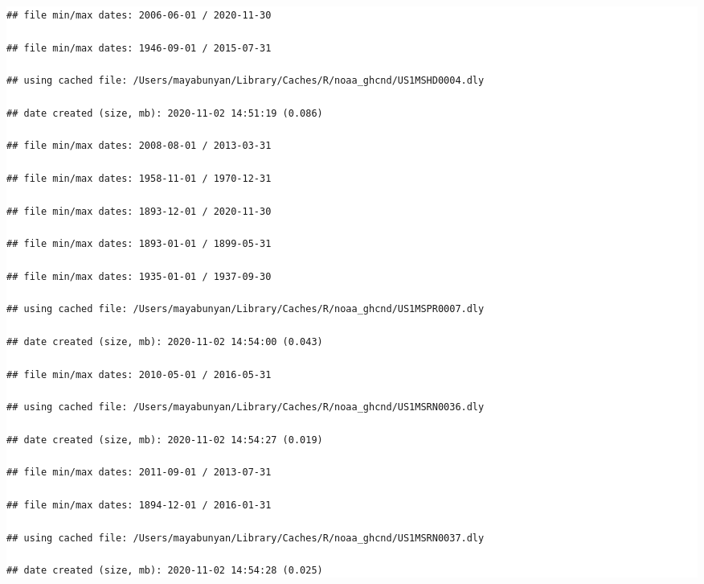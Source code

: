     ## file min/max dates: 2006-06-01 / 2020-11-30

    ## file min/max dates: 1946-09-01 / 2015-07-31

    ## using cached file: /Users/mayabunyan/Library/Caches/R/noaa_ghcnd/US1MSHD0004.dly

    ## date created (size, mb): 2020-11-02 14:51:19 (0.086)

    ## file min/max dates: 2008-08-01 / 2013-03-31

    ## file min/max dates: 1958-11-01 / 1970-12-31

    ## file min/max dates: 1893-12-01 / 2020-11-30

    ## file min/max dates: 1893-01-01 / 1899-05-31

    ## file min/max dates: 1935-01-01 / 1937-09-30

    ## using cached file: /Users/mayabunyan/Library/Caches/R/noaa_ghcnd/US1MSPR0007.dly

    ## date created (size, mb): 2020-11-02 14:54:00 (0.043)

    ## file min/max dates: 2010-05-01 / 2016-05-31

    ## using cached file: /Users/mayabunyan/Library/Caches/R/noaa_ghcnd/US1MSRN0036.dly

    ## date created (size, mb): 2020-11-02 14:54:27 (0.019)

    ## file min/max dates: 2011-09-01 / 2013-07-31

    ## file min/max dates: 1894-12-01 / 2016-01-31

    ## using cached file: /Users/mayabunyan/Library/Caches/R/noaa_ghcnd/US1MSRN0037.dly

    ## date created (size, mb): 2020-11-02 14:54:28 (0.025)
